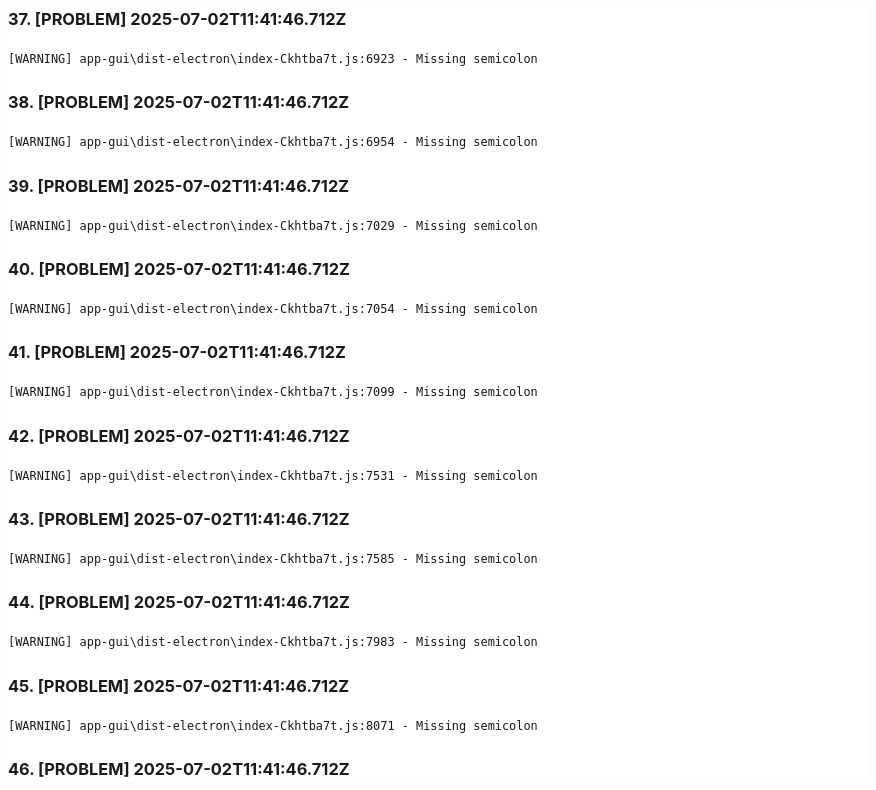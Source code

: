 ### 37. [PROBLEM] 2025-07-02T11:41:46.712Z

```
[WARNING] app-gui\dist-electron\index-Ckhtba7t.js:6923 - Missing semicolon
```

### 38. [PROBLEM] 2025-07-02T11:41:46.712Z

```
[WARNING] app-gui\dist-electron\index-Ckhtba7t.js:6954 - Missing semicolon
```

### 39. [PROBLEM] 2025-07-02T11:41:46.712Z

```
[WARNING] app-gui\dist-electron\index-Ckhtba7t.js:7029 - Missing semicolon
```

### 40. [PROBLEM] 2025-07-02T11:41:46.712Z

```
[WARNING] app-gui\dist-electron\index-Ckhtba7t.js:7054 - Missing semicolon
```

### 41. [PROBLEM] 2025-07-02T11:41:46.712Z

```
[WARNING] app-gui\dist-electron\index-Ckhtba7t.js:7099 - Missing semicolon
```

### 42. [PROBLEM] 2025-07-02T11:41:46.712Z

```
[WARNING] app-gui\dist-electron\index-Ckhtba7t.js:7531 - Missing semicolon
```

### 43. [PROBLEM] 2025-07-02T11:41:46.712Z

```
[WARNING] app-gui\dist-electron\index-Ckhtba7t.js:7585 - Missing semicolon
```

### 44. [PROBLEM] 2025-07-02T11:41:46.712Z

```
[WARNING] app-gui\dist-electron\index-Ckhtba7t.js:7983 - Missing semicolon
```

### 45. [PROBLEM] 2025-07-02T11:41:46.712Z

```
[WARNING] app-gui\dist-electron\index-Ckhtba7t.js:8071 - Missing semicolon
```

### 46. [PROBLEM] 2025-07-02T11:41:46.712Z

